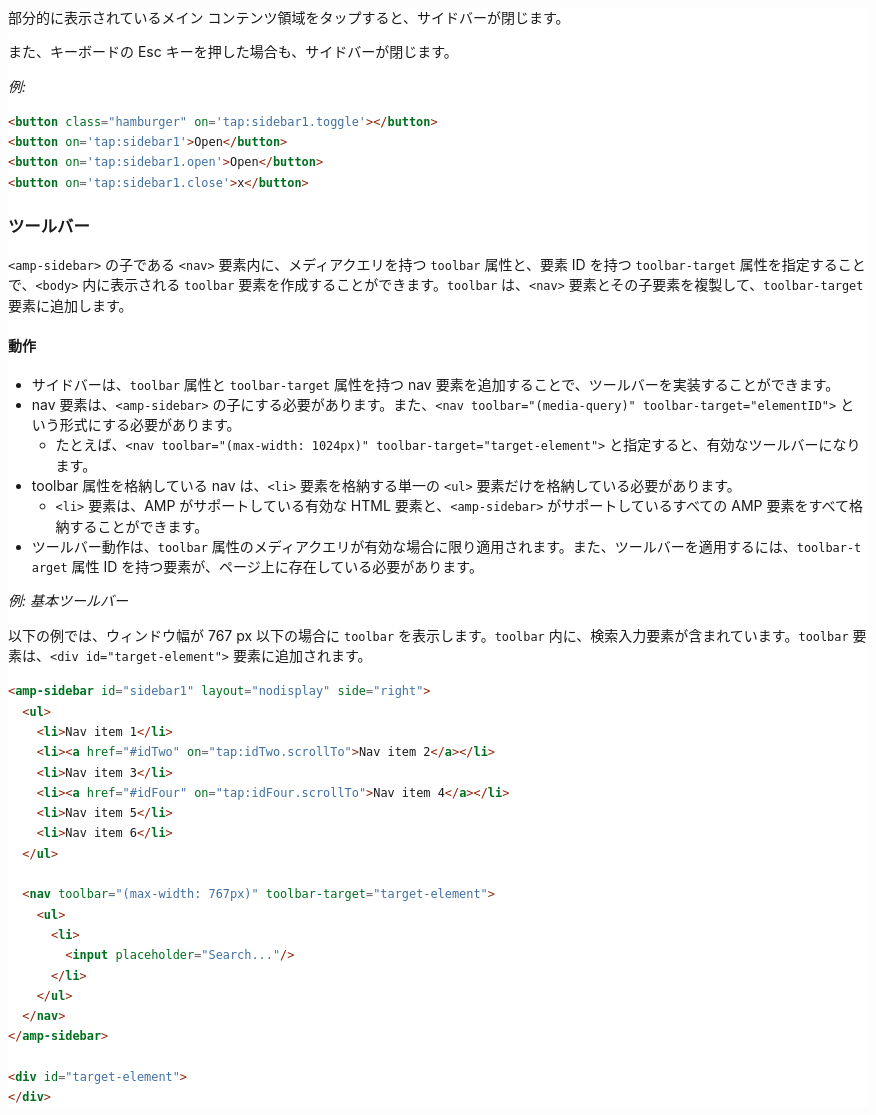 部分的に表示されているメイン コンテンツ領域をタップすると、サイドバーが閉じます。

また、キーボードの Esc キーを押した場合も、サイドバーが閉じます。

*例:*

```html
<button class="hamburger" on='tap:sidebar1.toggle'></button>
<button on='tap:sidebar1'>Open</button>
<button on='tap:sidebar1.open'>Open</button>
<button on='tap:sidebar1.close'>x</button>
```

### ツールバー

`<amp-sidebar>` の子である `<nav>` 要素内に、メディアクエリを持つ `toolbar` 属性と、要素 ID を持つ `toolbar-target` 属性を指定することで、`<body>` 内に表示される `toolbar` 要素を作成することができます。`toolbar` は、`<nav>` 要素とその子要素を複製して、`toolbar-target` 要素に追加します。

#### 動作

* サイドバーは、`toolbar` 属性と `toolbar-target` 属性を持つ nav 要素を追加することで、ツールバーを実装することができます。
* nav 要素は、`<amp-sidebar>` の子にする必要があります。また、`<nav toolbar="(media-query)" toolbar-target="elementID">` という形式にする必要があります。
    * たとえば、`<nav toolbar="(max-width: 1024px)" toolbar-target="target-element">` と指定すると、有効なツールバーになります。</li>
* toolbar 属性を格納している nav は、`<li>` 要素を格納する単一の `<ul>` 要素だけを格納している必要があります。
    * `<li>` 要素は、AMP がサポートしている有効な HTML 要素と、`<amp-sidebar>` がサポートしているすべての AMP 要素をすべて格納することができます。</li>
* ツールバー動作は、`toolbar` 属性のメディアクエリが有効な場合に限り適用されます。また、ツールバーを適用するには、`toolbar-target` 属性 ID を持つ要素が、ページ上に存在している必要があります。

*例: 基本ツールバー*

以下の例では、ウィンドウ幅が 767 px 以下の場合に `toolbar` を表示します。`toolbar` 内に、検索入力要素が含まれています。`toolbar` 要素は、`<div id="target-element">` 要素に追加されます。

```html
<amp-sidebar id="sidebar1" layout="nodisplay" side="right">
  <ul>
    <li>Nav item 1</li>
    <li><a href="#idTwo" on="tap:idTwo.scrollTo">Nav item 2</a></li>
    <li>Nav item 3</li>
    <li><a href="#idFour" on="tap:idFour.scrollTo">Nav item 4</a></li>
    <li>Nav item 5</li>
    <li>Nav item 6</li>
  </ul>

  <nav toolbar="(max-width: 767px)" toolbar-target="target-element">
    <ul>
      <li>
        <input placeholder="Search..."/>
      </li>
    </ul>
  </nav>
</amp-sidebar>

<div id="target-element">
</div>
```
